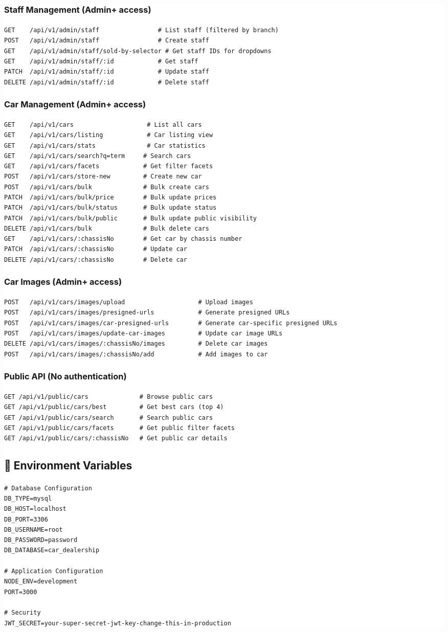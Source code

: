 ### Staff Management (Admin+ access)
```
GET    /api/v1/admin/staff                # List staff (filtered by branch)
POST   /api/v1/admin/staff                # Create staff
GET    /api/v1/admin/staff/sold-by-selector # Get staff IDs for dropdowns
GET    /api/v1/admin/staff/:id            # Get staff
PATCH  /api/v1/admin/staff/:id            # Update staff
DELETE /api/v1/admin/staff/:id            # Delete staff
```

### Car Management (Admin+ access)
```
GET    /api/v1/cars                    # List all cars
GET    /api/v1/cars/listing            # Car listing view
GET    /api/v1/cars/stats              # Car statistics
GET    /api/v1/cars/search?q=term     # Search cars
GET    /api/v1/cars/facets            # Get filter facets
POST   /api/v1/cars/store-new         # Create new car
POST   /api/v1/cars/bulk              # Bulk create cars
PATCH  /api/v1/cars/bulk/price        # Bulk update prices
PATCH  /api/v1/cars/bulk/status       # Bulk update status
PATCH  /api/v1/cars/bulk/public       # Bulk update public visibility
DELETE /api/v1/cars/bulk              # Bulk delete cars
GET    /api/v1/cars/:chassisNo        # Get car by chassis number
PATCH  /api/v1/cars/:chassisNo        # Update car
DELETE /api/v1/cars/:chassisNo        # Delete car
```

### Car Images (Admin+ access)
```
POST   /api/v1/cars/images/upload                    # Upload images
POST   /api/v1/cars/images/presigned-urls            # Generate presigned URLs
POST   /api/v1/cars/images/car-presigned-urls        # Generate car-specific presigned URLs
POST   /api/v1/cars/images/update-car-images         # Update car image URLs
DELETE /api/v1/cars/images/:chassisNo/images         # Delete car images
POST   /api/v1/cars/images/:chassisNo/add            # Add images to car
```

### Public API (No authentication)
```
GET /api/v1/public/cars              # Browse public cars
GET /api/v1/public/cars/best         # Get best cars (top 4)
GET /api/v1/public/cars/search       # Search public cars
GET /api/v1/public/cars/facets       # Get public filter facets
GET /api/v1/public/cars/:chassisNo   # Get public car details
```

## 🔑 Environment Variables

```env
# Database Configuration
DB_TYPE=mysql
DB_HOST=localhost
DB_PORT=3306
DB_USERNAME=root
DB_PASSWORD=password
DB_DATABASE=car_dealership

# Application Configuration
NODE_ENV=development
PORT=3000

# Security
JWT_SECRET=your-super-secret-jwt-key-change-this-in-production
```